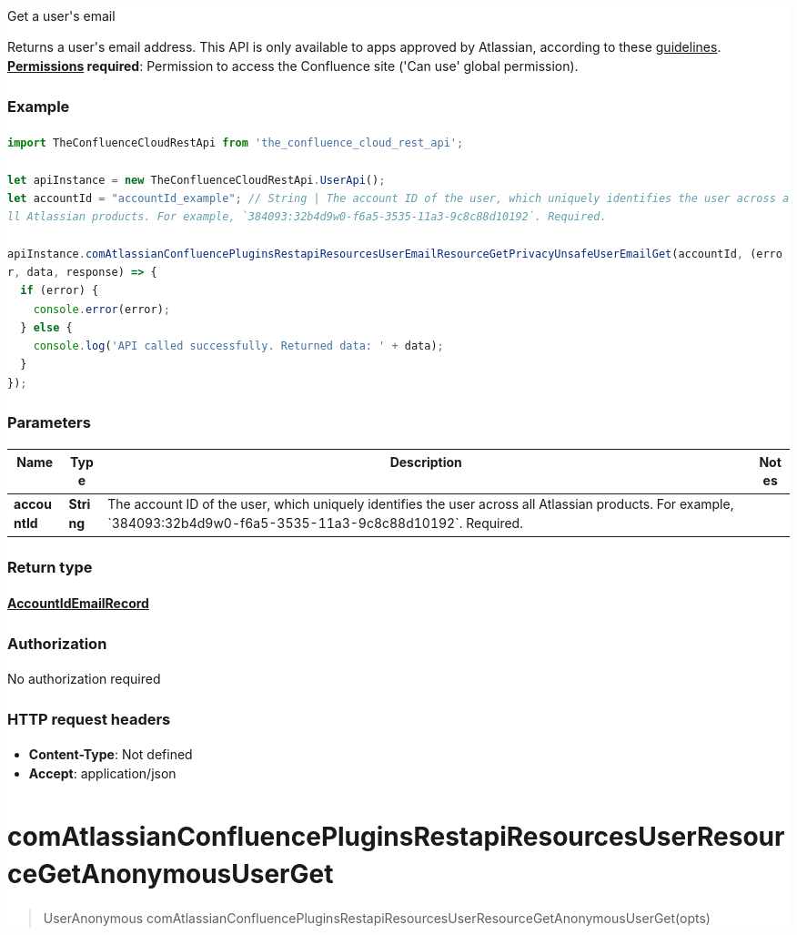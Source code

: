Get a user&#x27;s email

Returns a user&#x27;s email address. This API is only available to apps approved by Atlassian, according to these [guidelines](https://community.developer.atlassian.com/t/guidelines-for-requesting-access-to-email-address/27603).  **[Permissions](https://confluence.atlassian.com/x/_AozKw) required**: Permission to access the Confluence site (&#x27;Can use&#x27; global permission).

### Example
```javascript
import TheConfluenceCloudRestApi from 'the_confluence_cloud_rest_api';

let apiInstance = new TheConfluenceCloudRestApi.UserApi();
let accountId = "accountId_example"; // String | The account ID of the user, which uniquely identifies the user across all Atlassian products. For example, `384093:32b4d9w0-f6a5-3535-11a3-9c8c88d10192`. Required.

apiInstance.comAtlassianConfluencePluginsRestapiResourcesUserEmailResourceGetPrivacyUnsafeUserEmailGet(accountId, (error, data, response) => {
  if (error) {
    console.error(error);
  } else {
    console.log('API called successfully. Returned data: ' + data);
  }
});
```

### Parameters

Name | Type | Description  | Notes
------------- | ------------- | ------------- | -------------
 **accountId** | **String**| The account ID of the user, which uniquely identifies the user across all Atlassian products. For example, &#x60;384093:32b4d9w0-f6a5-3535-11a3-9c8c88d10192&#x60;. Required. | 

### Return type

[**AccountIdEmailRecord**](AccountIdEmailRecord.md)

### Authorization

No authorization required

### HTTP request headers

 - **Content-Type**: Not defined
 - **Accept**: application/json

<a name="comAtlassianConfluencePluginsRestapiResourcesUserResourceGetAnonymousUserGet"></a>
# **comAtlassianConfluencePluginsRestapiResourcesUserResourceGetAnonymousUserGet**
> UserAnonymous comAtlassianConfluencePluginsRestapiResourcesUserResourceGetAnonymousUserGet(opts)
